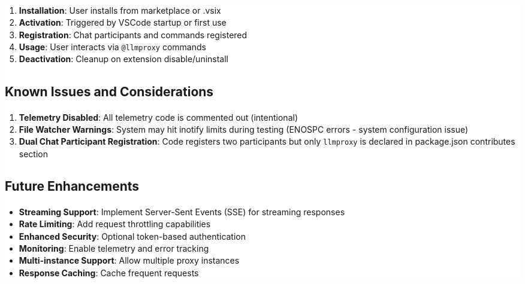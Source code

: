1. **Installation**: User installs from marketplace or .vsix
2. **Activation**: Triggered by VSCode startup or first use
3. **Registration**: Chat participants and commands registered
4. **Usage**: User interacts via `@llmproxy` commands
5. **Deactivation**: Cleanup on extension disable/uninstall

## Known Issues and Considerations

1. **Telemetry Disabled**: All telemetry code is commented out (intentional)
2. **File Watcher Warnings**: System may hit inotify limits during testing (ENOSPC errors - system configuration issue)
3. **Dual Chat Participant Registration**: Code registers two participants but only `llmproxy` is declared in package.json contributes section

## Future Enhancements

- **Streaming Support**: Implement Server-Sent Events (SSE) for streaming responses
- **Rate Limiting**: Add request throttling capabilities
- **Enhanced Security**: Optional token-based authentication
- **Monitoring**: Enable telemetry and error tracking
- **Multi-instance Support**: Allow multiple proxy instances
- **Response Caching**: Cache frequent requests
